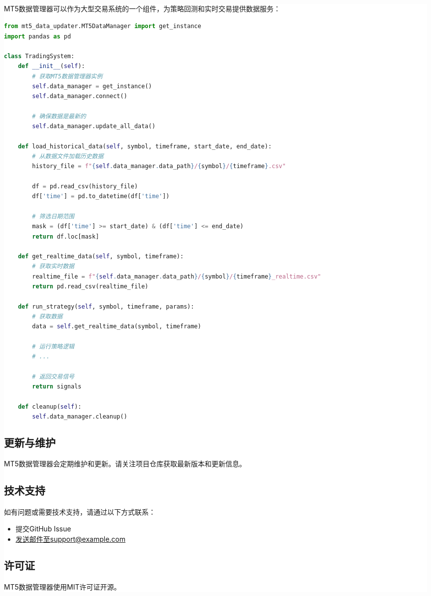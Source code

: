 MT5数据管理器可以作为大型交易系统的一个组件，为策略回测和实时交易提供数据服务：

```python
from mt5_data_updater.MT5DataManager import get_instance
import pandas as pd

class TradingSystem:
    def __init__(self):
        # 获取MT5数据管理器实例
        self.data_manager = get_instance()
        self.data_manager.connect()
        
        # 确保数据是最新的
        self.data_manager.update_all_data()
    
    def load_historical_data(self, symbol, timeframe, start_date, end_date):
        # 从数据文件加载历史数据
        history_file = f"{self.data_manager.data_path}/{symbol}/{timeframe}.csv"
        
        df = pd.read_csv(history_file)
        df['time'] = pd.to_datetime(df['time'])
        
        # 筛选日期范围
        mask = (df['time'] >= start_date) & (df['time'] <= end_date)
        return df.loc[mask]
    
    def get_realtime_data(self, symbol, timeframe):
        # 获取实时数据
        realtime_file = f"{self.data_manager.data_path}/{symbol}/{timeframe}_realtime.csv"
        return pd.read_csv(realtime_file)
    
    def run_strategy(self, symbol, timeframe, params):
        # 获取数据
        data = self.get_realtime_data(symbol, timeframe)
        
        # 运行策略逻辑
        # ...
        
        # 返回交易信号
        return signals
    
    def cleanup(self):
        self.data_manager.cleanup()
```

## 更新与维护

MT5数据管理器会定期维护和更新。请关注项目仓库获取最新版本和更新信息。

## 技术支持

如有问题或需要技术支持，请通过以下方式联系：

- 提交GitHub Issue
- 发送邮件至support@example.com

## 许可证

MT5数据管理器使用MIT许可证开源。 